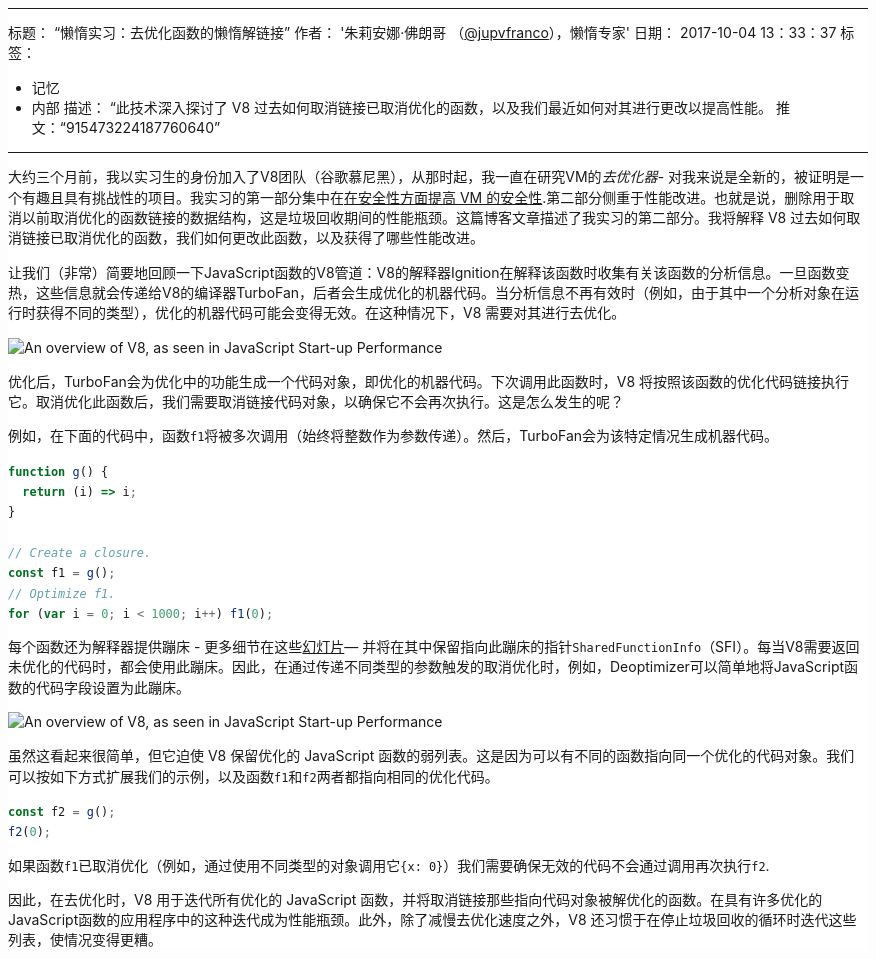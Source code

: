 ***

标题： “懒惰实习：去优化函数的懒惰解链接”
作者： '朱莉安娜·佛朗哥 （[@jupvfranco](https://twitter.com/jupvfranco)），懒惰专家'
日期： 2017-10-04 13：33：37
标签：

*   记忆
*   内部
    描述： “此技术深入探讨了 V8 过去如何取消链接已取消优化的函数，以及我们最近如何对其进行更改以提高性能。
    推文：“915473224187760640”

***

大约三个月前，我以实习生的身份加入了V8团队（谷歌慕尼黑），从那时起，我一直在研究VM的*去优化器*- 对我来说是全新的，被证明是一个有趣且具有挑战性的项目。我实习的第一部分集中在[在安全性方面提高 VM 的安全性](https://docs.google.com/document/d/1ELgd71B6iBaU6UmZ_lvwxf_OrYYnv0e4nuzZpK05-pg/edit).第二部分侧重于性能改进。也就是说，删除用于取消以前取消优化的函数链接的数据结构，这是垃圾回收期间的性能瓶颈。这篇博客文章描述了我实习的第二部分。我将解释 V8 过去如何取消链接已取消优化的函数，我们如何更改此函数，以及获得了哪些性能改进。

让我们（非常）简要地回顾一下JavaScript函数的V8管道：V8的解释器Ignition在解释该函数时收集有关该函数的分析信息。一旦函数变热，这些信息就会传递给V8的编译器TurboFan，后者会生成优化的机器代码。当分析信息不再有效时（例如，由于其中一个分析对象在运行时获得不同的类型），优化的机器代码可能会变得无效。在这种情况下，V8 需要对其进行去优化。

![An overview of V8, as seen in JavaScript Start-up Performance](../_img/lazy-unlinking/v8-overview.png)

优化后，TurboFan会为优化中的功能生成一个代码对象，即优化的机器代码。下次调用此函数时，V8 将按照该函数的优化代码链接执行它。取消优化此函数后，我们需要取消链接代码对象，以确保它不会再次执行。这是怎么发生的呢？

例如，在下面的代码中，函数`f1`将被多次调用（始终将整数作为参数传递）。然后，TurboFan会为该特定情况生成机器代码。

```js
function g() {
  return (i) => i;
}

// Create a closure.
const f1 = g();
// Optimize f1.
for (var i = 0; i < 1000; i++) f1(0);
```

每个函数还为解释器提供蹦床 - 更多细节在这些[幻灯片](https://docs.google.com/presentation/d/1Z6oCocRASCfTqGq1GCo1jbULDGS-w-nzxkbVF7Up0u0/edit#slide=id.p)— 并将在其中保留指向此蹦床的指针`SharedFunctionInfo`（SFI）。每当V8需要返回未优化的代码时，都会使用此蹦床。因此，在通过传递不同类型的参数触发的取消优化时，例如，Deoptimizer可以简单地将JavaScript函数的代码字段设置为此蹦床。

![An overview of V8, as seen in JavaScript Start-up Performance](../_img/lazy-unlinking/v8-overview.png)

虽然这看起来很简单，但它迫使 V8 保留优化的 JavaScript 函数的弱列表。这是因为可以有不同的函数指向同一个优化的代码对象。我们可以按如下方式扩展我们的示例，以及函数`f1`和`f2`两者都指向相同的优化代码。

```js
const f2 = g();
f2(0);
```

如果函数`f1`已取消优化（例如，通过使用不同类型的对象调用它`{x: 0}`）我们需要确保无效的代码不会通过调用再次执行`f2`.

因此，在去优化时，V8 用于迭代所有优化的 JavaScript 函数，并将取消链接那些指向代码对象被解优化的函数。在具有许多优化的JavaScript函数的应用程序中的这种迭代成为性能瓶颈。此外，除了减慢去优化速度之外，V8 还习惯于在停止垃圾回收的循环时迭代这些列表，使情况变得更糟。

